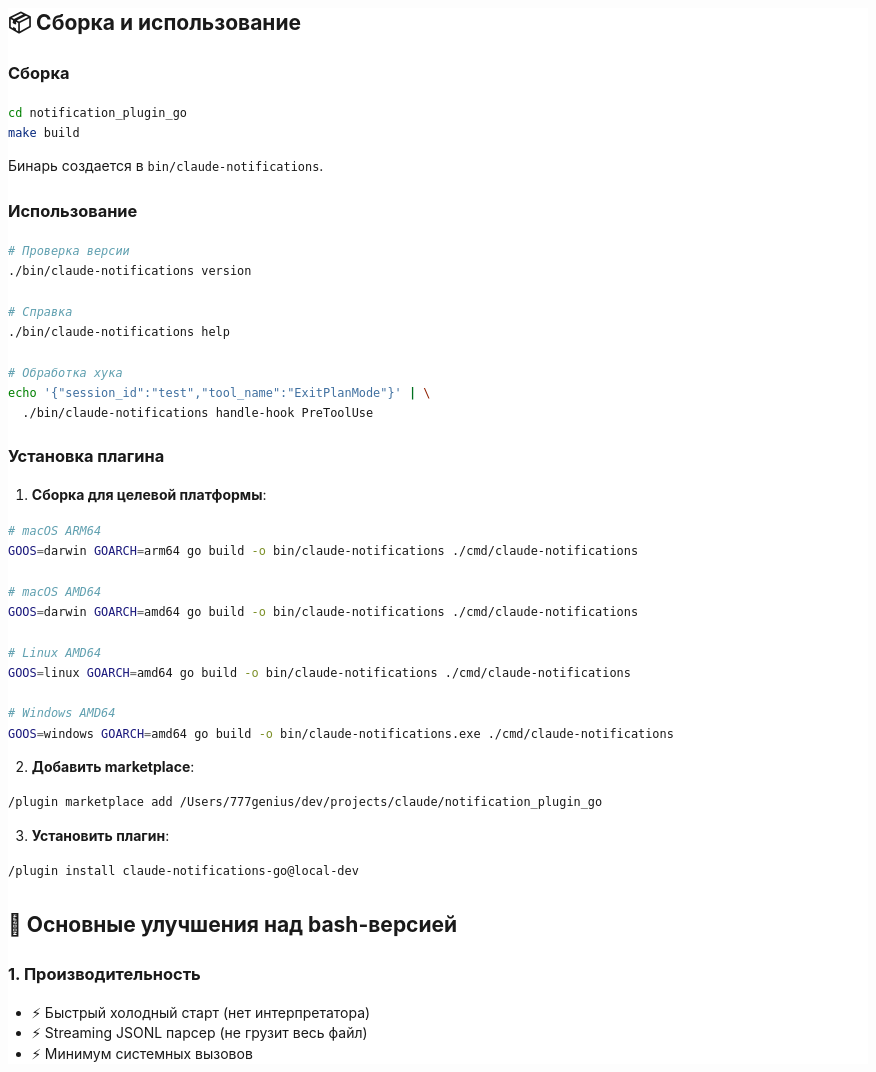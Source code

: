 ## 📦 Сборка и использование

### Сборка
```bash
cd notification_plugin_go
make build
```

Бинарь создается в `bin/claude-notifications`.

### Использование
```bash
# Проверка версии
./bin/claude-notifications version

# Справка
./bin/claude-notifications help

# Обработка хука
echo '{"session_id":"test","tool_name":"ExitPlanMode"}' | \
  ./bin/claude-notifications handle-hook PreToolUse
```

### Установка плагина

1. **Сборка для целевой платформы**:
```bash
# macOS ARM64
GOOS=darwin GOARCH=arm64 go build -o bin/claude-notifications ./cmd/claude-notifications

# macOS AMD64
GOOS=darwin GOARCH=amd64 go build -o bin/claude-notifications ./cmd/claude-notifications

# Linux AMD64
GOOS=linux GOARCH=amd64 go build -o bin/claude-notifications ./cmd/claude-notifications

# Windows AMD64
GOOS=windows GOARCH=amd64 go build -o bin/claude-notifications.exe ./cmd/claude-notifications
```

2. **Добавить marketplace**:
```bash
/plugin marketplace add /Users/777genius/dev/projects/claude/notification_plugin_go
```

3. **Установить плагин**:
```bash
/plugin install claude-notifications-go@local-dev
```

## 🎨 Основные улучшения над bash-версией

### 1. **Производительность**
- ⚡ Быстрый холодный старт (нет интерпретатора)
- ⚡ Streaming JSONL парсер (не грузит весь файл)
- ⚡ Минимум системных вызовов
